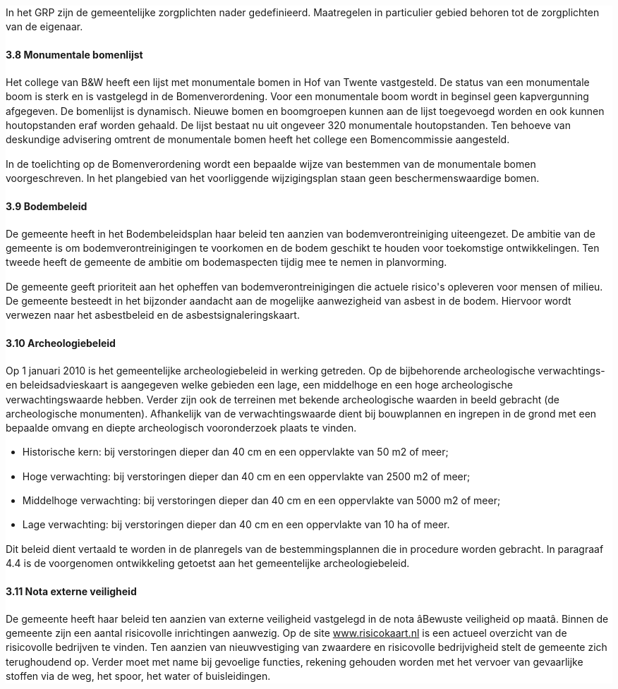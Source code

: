 In het GRP zijn de gemeentelijke zorgplichten nader gedefinieerd. Maatregelen in particulier gebied behoren tot de zorgplichten van de eigenaar.

#### 3\.8 Monumentale bomenlijst

Het college van B\&W heeft een lijst met monumentale bomen in Hof van Twente vastgesteld. De status van een monumentale boom is sterk en is vastgelegd in de Bomenverordening. Voor een monumentale boom wordt in beginsel geen kapvergunning afgegeven. De bomenlijst is dynamisch. Nieuwe bomen en boomgroepen kunnen aan de lijst toegevoegd worden en ook kunnen houtopstanden eraf worden gehaald. De lijst bestaat nu uit ongeveer 320 monumentale houtopstanden. Ten behoeve van deskundige advisering omtrent de monumentale bomen heeft het college een Bomencommissie aangesteld.

In de toelichting op de Bomenverordening wordt een bepaalde wijze van bestemmen van de monumentale bomen voorgeschreven. In het plangebied van het voorliggende wijzigingsplan staan geen beschermenswaardige bomen.

#### 3\.9 Bodembeleid

De gemeente heeft in het Bodembeleidsplan haar beleid ten aanzien van bodemverontreiniging uiteengezet. De ambitie van de gemeente is om bodemverontreinigingen te voorkomen en de bodem geschikt te houden voor toekomstige ontwikkelingen. Ten tweede heeft de gemeente de ambitie om bodemaspecten tijdig mee te nemen in planvorming.

De gemeente geeft prioriteit aan het opheffen van bodemverontreinigingen die actuele risico's opleveren voor mensen of milieu. De gemeente besteedt in het bijzonder aandacht aan de mogelijke aanwezigheid van asbest in de bodem. Hiervoor wordt verwezen naar het asbestbeleid en de asbestsignaleringskaart.

#### 3\.10 Archeologiebeleid

Op 1 januari 2010 is het gemeentelijke archeologiebeleid in werking getreden. Op de bijbehorende archeologische verwachtings\- en beleidsadvieskaart is aangegeven welke gebieden een lage, een middelhoge en een hoge archeologische verwachtingswaarde hebben. Verder zijn ook de terreinen met bekende archeologische waarden in beeld gebracht (de archeologische monumenten). Afhankelijk van de verwachtingswaarde dient bij bouwplannen en ingrepen in de grond met een bepaalde omvang en diepte archeologisch vooronderzoek plaats te vinden.

* Historische kern: bij verstoringen dieper dan 40 cm en een oppervlakte van 50 m2 of meer;

* Hoge verwachting: bij verstoringen dieper dan 40 cm en een oppervlakte van 2500 m2 of meer;

* Middelhoge verwachting: bij verstoringen dieper dan 40 cm en een oppervlakte van 5000 m2 of meer;

* Lage verwachting: bij verstoringen dieper dan 40 cm en een oppervlakte van 10 ha of meer.

Dit beleid dient vertaald te worden in de planregels van de bestemmingsplannen die in procedure worden gebracht. In paragraaf 4\.4 is de voorgenomen ontwikkeling getoetst aan het gemeentelijke archeologiebeleid.

#### 3\.11 Nota externe veiligheid

De gemeente heeft haar beleid ten aanzien van externe veiligheid vastgelegd in de nota âBewuste veiligheid op maatâ. Binnen de gemeente zijn een aantal risicovolle inrichtingen aanwezig. Op de site www.risicokaart.nl is een actueel overzicht van de risicovolle bedrijven te vinden. Ten aanzien van nieuwvestiging van zwaardere en risicovolle bedrijvigheid stelt de gemeente zich terughoudend op. Verder moet met name bij gevoelige functies, rekening gehouden worden met het vervoer van gevaarlijke stoffen via de weg, het spoor, het water of buisleidingen.
